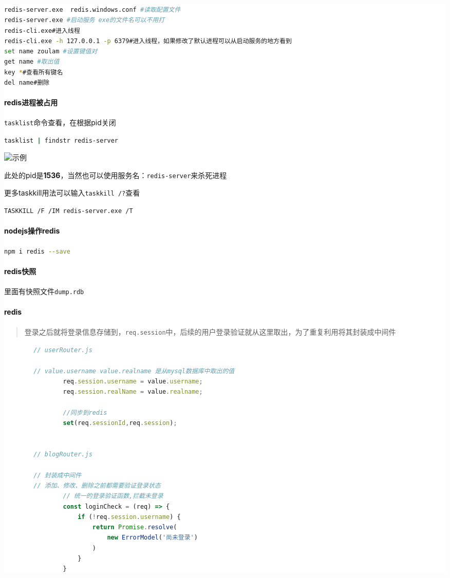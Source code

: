 ```bash
redis-server.exe  redis.windows.conf #读取配置文件
redis-server.exe #启动服务 exe的文件名可以不用打
redis-cli.exe#进入线程
redis-cli.exe -h 127.0.0.1 -p 6379#进入线程，如果修改了默认进程可以从启动服务的地方看到
set name zoulam #设置键值对
get name #取出值
key *#查看所有键名
del name#删除
```

#### redis进程被占用

`tasklist`命令查看，在根据pid关闭

```bash
tasklist | findstr redis-server
```

![&#x793A;&#x4F8B;](https://zoulam-pic-repo.oss-cn-beijing.aliyuncs.com/img/image-20200807144736930.png)

此处的pid是**1536**，当然也可以使用服务名：`redis-server`来杀死进程

更多taskkill用法可以输入`taskkill /?`查看

```bash
TASKKILL /F /IM redis-server.exe /T
```

#### nodejs操作redis

```bash
npm i redis --save
```

#### redis快照

里面有快照文件`dump.rdb`

#### redis

> 登录之后就将登录信息存储到，`req.session`中，后续的用户登录验证就从这里取出，为了重复利用将其封装成中间件

```javascript
        // userRouter.js

        // value.username value.realname 是从mysql数据库中取出的值
                req.session.username = value.username;
                req.session.realName = value.realname;

                //同步到redis
                set(req.sessionId,req.session);


        // blogRouter.js

        // 封装成中间件
        // 添加、修改、删除之前都需要验证登录状态
                // 统一的登录验证函数,拦截未登录
                const loginCheck = (req) => {
                    if (!req.session.username) {
                        return Promise.resolve(
                            new ErrorModel('尚未登录')
                        )
                    }
                }
```
